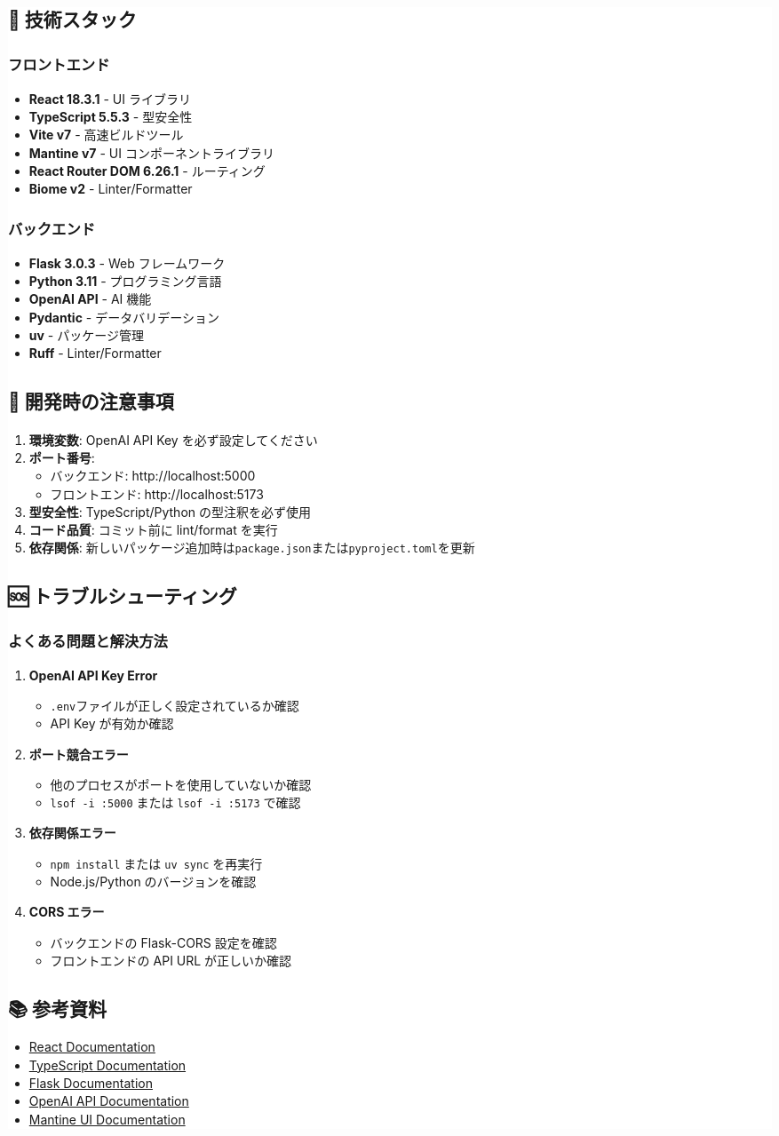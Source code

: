 ## 🔧 技術スタック

### フロントエンド

- **React 18.3.1** - UI ライブラリ
- **TypeScript 5.5.3** - 型安全性
- **Vite v7** - 高速ビルドツール
- **Mantine v7** - UI コンポーネントライブラリ
- **React Router DOM 6.26.1** - ルーティング
- **Biome v2** - Linter/Formatter

### バックエンド

- **Flask 3.0.3** - Web フレームワーク
- **Python 3.11** - プログラミング言語
- **OpenAI API** - AI 機能
- **Pydantic** - データバリデーション
- **uv** - パッケージ管理
- **Ruff** - Linter/Formatter

## 📝 開発時の注意事項

1. **環境変数**: OpenAI API Key を必ず設定してください
2. **ポート番号**:
   - バックエンド: http://localhost:5000
   - フロントエンド: http://localhost:5173
3. **型安全性**: TypeScript/Python の型注釈を必ず使用
4. **コード品質**: コミット前に lint/format を実行
5. **依存関係**: 新しいパッケージ追加時は`package.json`または`pyproject.toml`を更新

## 🆘 トラブルシューティング

### よくある問題と解決方法

1. **OpenAI API Key Error**

   - `.env`ファイルが正しく設定されているか確認
   - API Key が有効か確認

2. **ポート競合エラー**

   - 他のプロセスがポートを使用していないか確認
   - `lsof -i :5000` または `lsof -i :5173` で確認

3. **依存関係エラー**

   - `npm install` または `uv sync` を再実行
   - Node.js/Python のバージョンを確認

4. **CORS エラー**
   - バックエンドの Flask-CORS 設定を確認
   - フロントエンドの API URL が正しいか確認

## 📚 参考資料

- [React Documentation](https://react.dev/)
- [TypeScript Documentation](https://www.typescriptlang.org/)
- [Flask Documentation](https://flask.palletsprojects.com/)
- [OpenAI API Documentation](https://platform.openai.com/docs/)
- [Mantine UI Documentation](https://mantine.dev/)
